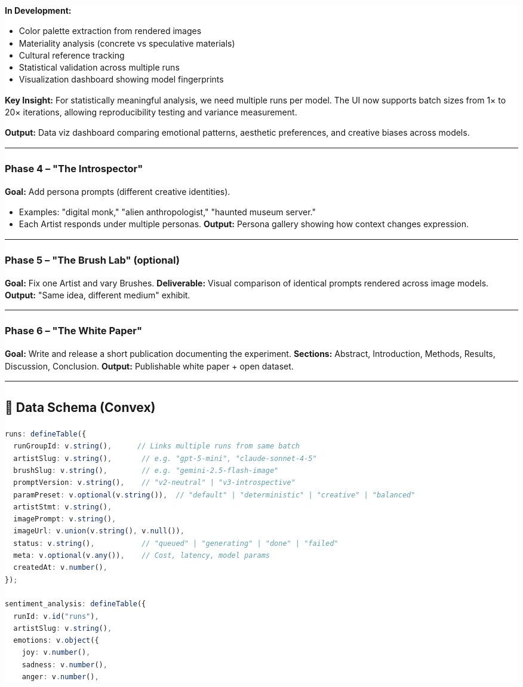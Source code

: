 **In Development:**
- Color palette extraction from rendered images
- Materiality analysis (concrete vs speculative materials)
- Cultural reference tracking
- Statistical validation across multiple runs
- Visualization dashboard showing model fingerprints

**Key Insight:** For statistically meaningful analysis, we need multiple runs per model. The UI now supports batch sizes from 1× to 20× iterations, allowing reproducibility testing and variance measurement.

**Output:** Data viz dashboard comparing emotional patterns, aesthetic preferences, and creative biases across models.

---

### **Phase 4 – "The Introspector"**

**Goal:** Add persona prompts (different creative identities).

- Examples: "digital monk," "alien anthropologist," "haunted museum server."
- Each Artist responds under multiple personas. **Output:** Persona gallery
  showing how context changes expression.

---

### **Phase 5 – "The Brush Lab" (optional)**

**Goal:** Fix one Artist and vary Brushes. **Deliverable:** Visual comparison of
identical prompts rendered across image models. **Output:** "Same idea,
different medium" exhibit.

---

### **Phase 6 – "The White Paper"**

**Goal:** Write and release a short publication documenting the experiment.
**Sections:** Abstract, Introduction, Methods, Results, Discussion, Conclusion.
**Output:** Publishable white paper + open dataset.

---

## 🧱 Data Schema (Convex)

```ts
runs: defineTable({
  runGroupId: v.string(),      // Links multiple runs from same batch
  artistSlug: v.string(),       // e.g. "gpt-5-mini", "claude-sonnet-4-5"
  brushSlug: v.string(),        // e.g. "gemini-2.5-flash-image"
  promptVersion: v.string(),    // "v2-neutral" | "v3-introspective"
  paramPreset: v.optional(v.string()),  // "default" | "deterministic" | "creative" | "balanced"
  artistStmt: v.string(),
  imagePrompt: v.string(),
  imageUrl: v.union(v.string(), v.null()),
  status: v.string(),           // "queued" | "generating" | "done" | "failed"
  meta: v.optional(v.any()),    // Cost, latency, model params
  createdAt: v.number(),
});

sentiment_analysis: defineTable({
  runId: v.id("runs"),
  artistSlug: v.string(),
  emotions: v.object({
    joy: v.number(),
    sadness: v.number(),
    anger: v.number(),
```
